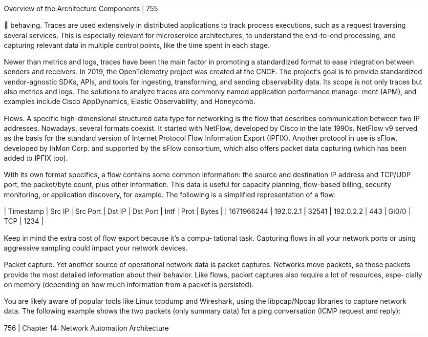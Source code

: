 Overview of the Architecture Components
|
755


behaving. Traces are used extensively in distributed applications to track process
executions, such as a request traversing several services. This is especially relevant for
microservice architectures, to understand the end-to-end processing, and capturing
relevant data in multiple control points, like the time spent in each stage.

Newer than metrics and logs, traces have been the main factor in promoting a
standardized format to ease integration between senders and receivers. In 2019, the
OpenTelemetry project was created at the CNCF. The project’s goal is to provide
standardized vendor-agnostic SDKs, APIs, and tools for ingesting, transforming, and
sending observability data. Its scope is not only traces but also metrics and logs. The
solutions to analyze traces are commonly named application performance manage‐
ment (APM), and examples include Cisco AppDynamics, Elastic Observability, and
Honeycomb.

Flows.    A specific high-dimensional structured data type for networking is the flow
that describes communication between two IP addresses. Nowadays, several formats
coexist. It started with NetFlow, developed by Cisco in the late 1990s. NetFlow v9
served as the basis for the standard version of Internet Protocol Flow Information
Export (IPFIX). Another protocol in use is sFlow, developed by InMon Corp. and
supported by the sFlow consortium, which also offers packet data capturing (which
has been added to IPFIX too).

With its own format specifics, a flow contains some common information: the source
and destination IP address and TCP/UDP port, the packet/byte count, plus other
information. This data is useful for capacity planning, flow-based billing, security
monitoring, or application discovery, for example. The following is a simplified
representation of a flow:

| Timestamp  | Src IP    | Src Port | Dst IP    | Dst Port | Intf  | Prot | Bytes |
| 1671966244 | 192.0.2.1 | 32541    | 192.0.2.2 | 443      | Gi0/0 | TCP  | 1234  |

Keep in mind the extra cost of flow export because it’s a compu‐
tational task. Capturing flows in all your network ports or using
aggressive sampling could impact your network devices.

Packet capture.    Yet another source of operational network data is packet captures.
Networks move packets, so these packets provide the most detailed information
about their behavior. Like flows, packet captures also require a lot of resources, espe‐
cially on memory (depending on how much information from a packet is persisted).

You are likely aware of popular tools like Linux tcpdump and Wireshark, using the
libpcap/Npcap libraries to capture network data. The following example shows the
two packets (only summary data) for a ping conversation (ICMP request and reply):

756
|
Chapter 14: Network Automation Architecture
